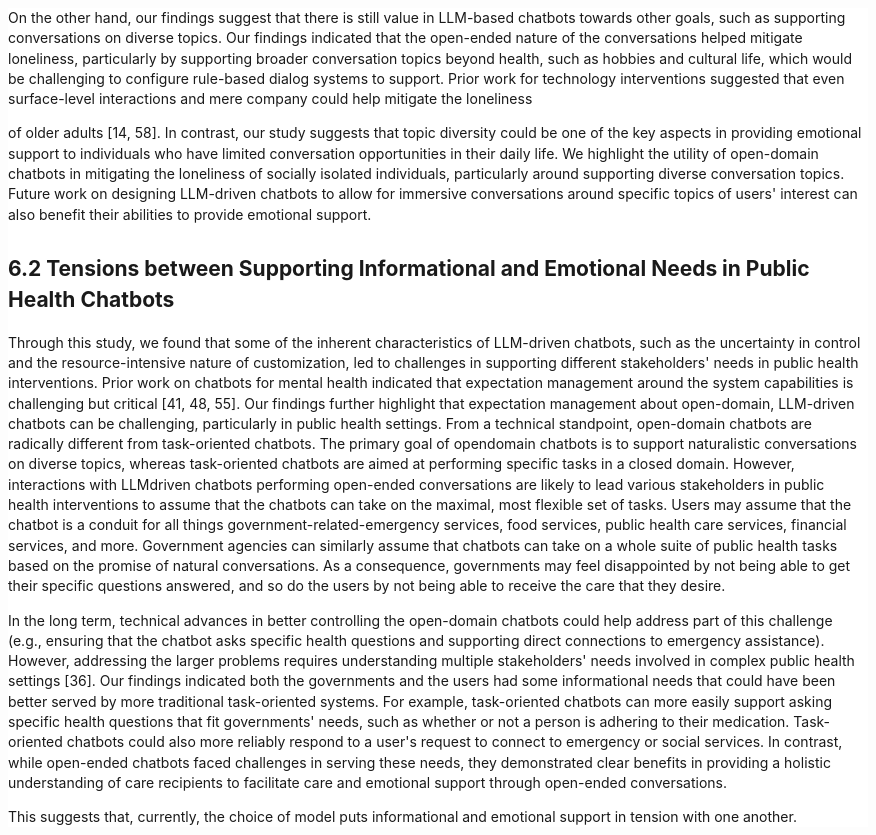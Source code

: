On the other hand, our findings suggest that there is still value in LLM-based chatbots towards other goals, such as supporting conversations on diverse topics. Our findings indicated that the open-ended nature of the conversations helped mitigate loneliness, particularly by supporting broader conversation topics beyond health, such as hobbies and cultural life, which would be challenging to configure rule-based dialog systems to support. Prior work for technology interventions suggested that even surface-level interactions and mere company could help mitigate the loneliness

of older adults [14, 58]. In contrast, our study suggests that topic diversity could be one of the key aspects in providing emotional support to individuals who have limited conversation opportunities in their daily life. We highlight the utility of open-domain chatbots in mitigating the loneliness of socially isolated individuals, particularly around supporting diverse conversation topics. Future work on designing LLM-driven chatbots to allow for immersive conversations around specific topics of users' interest can also benefit their abilities to provide emotional support.

## 6.2 Tensions between Supporting Informational and Emotional Needs in Public Health Chatbots

Through this study, we found that some of the inherent characteristics of LLM-driven chatbots, such as the uncertainty in control and the resource-intensive nature of customization, led to challenges in supporting different stakeholders' needs in public health interventions. Prior work on chatbots for mental health indicated that expectation management around the system capabilities is challenging but critical [41, 48, 55]. Our findings further highlight that expectation management about open-domain, LLM-driven chatbots can be challenging, particularly in public health settings. From a technical standpoint, open-domain chatbots are radically different from task-oriented chatbots. The primary goal of opendomain chatbots is to support naturalistic conversations on diverse topics, whereas task-oriented chatbots are aimed at performing specific tasks in a closed domain. However, interactions with LLMdriven chatbots performing open-ended conversations are likely to lead various stakeholders in public health interventions to assume that the chatbots can take on the maximal, most flexible set of tasks. Users may assume that the chatbot is a conduit for all things government-related-emergency services, food services, public health care services, financial services, and more. Government agencies can similarly assume that chatbots can take on a whole suite of public health tasks based on the promise of natural conversations. As a consequence, governments may feel disappointed by not being able to get their specific questions answered, and so do the users by not being able to receive the care that they desire.

In the long term, technical advances in better controlling the open-domain chatbots could help address part of this challenge (e.g., ensuring that the chatbot asks specific health questions and supporting direct connections to emergency assistance). However, addressing the larger problems requires understanding multiple stakeholders' needs involved in complex public health settings [36]. Our findings indicated both the governments and the users had some informational needs that could have been better served by more traditional task-oriented systems. For example, task-oriented chatbots can more easily support asking specific health questions that fit governments' needs, such as whether or not a person is adhering to their medication. Task-oriented chatbots could also more reliably respond to a user's request to connect to emergency or social services. In contrast, while open-ended chatbots faced challenges in serving these needs, they demonstrated clear benefits in providing a holistic understanding of care recipients to facilitate care and emotional support through open-ended conversations.

This suggests that, currently, the choice of model puts informational and emotional support in tension with one another.
